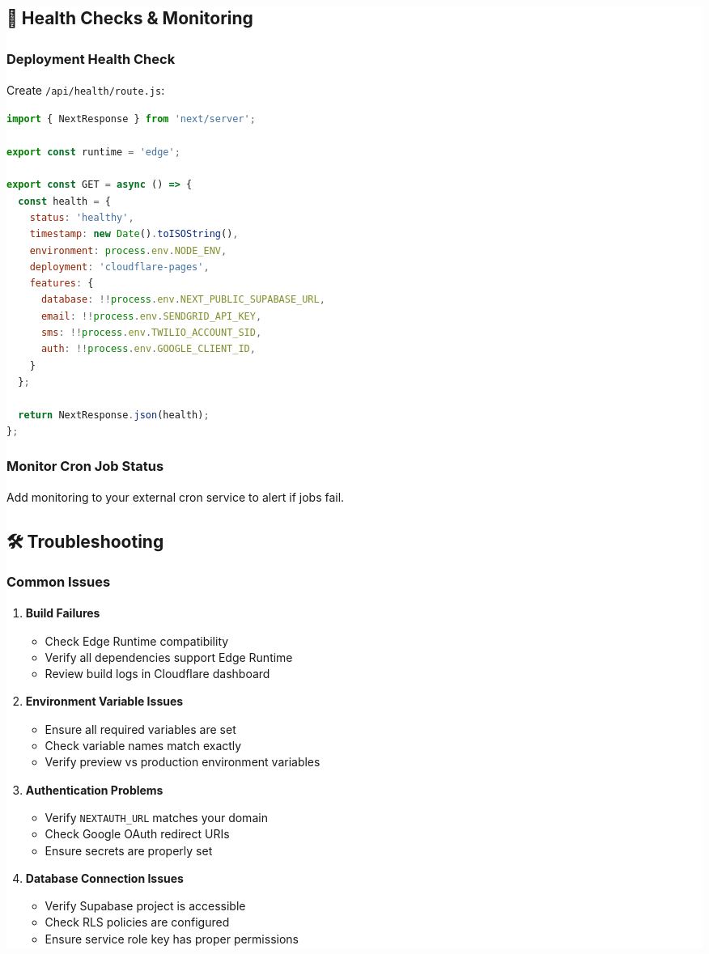 ## 🚦 **Health Checks & Monitoring**

### **Deployment Health Check**

Create `/api/health/route.js`:
```javascript
import { NextResponse } from 'next/server';

export const runtime = 'edge';

export const GET = async () => {
  const health = {
    status: 'healthy',
    timestamp: new Date().toISOString(),
    environment: process.env.NODE_ENV,
    deployment: 'cloudflare-pages',
    features: {
      database: !!process.env.NEXT_PUBLIC_SUPABASE_URL,
      email: !!process.env.SENDGRID_API_KEY,
      sms: !!process.env.TWILIO_ACCOUNT_SID,
      auth: !!process.env.GOOGLE_CLIENT_ID,
    }
  };

  return NextResponse.json(health);
};
```

### **Monitor Cron Job Status**

Add monitoring to your external cron service to alert if jobs fail.

## 🛠️ **Troubleshooting**

### **Common Issues**

1. **Build Failures**
   - Check Edge Runtime compatibility
   - Verify all dependencies support Edge Runtime
   - Review build logs in Cloudflare dashboard

2. **Environment Variable Issues**
   - Ensure all required variables are set
   - Check variable names match exactly
   - Verify preview vs production environment variables

3. **Authentication Problems**
   - Verify `NEXTAUTH_URL` matches your domain
   - Check Google OAuth redirect URIs
   - Ensure secrets are properly set

4. **Database Connection Issues**
   - Verify Supabase project is accessible
   - Check RLS policies are configured
   - Ensure service role key has proper permissions
